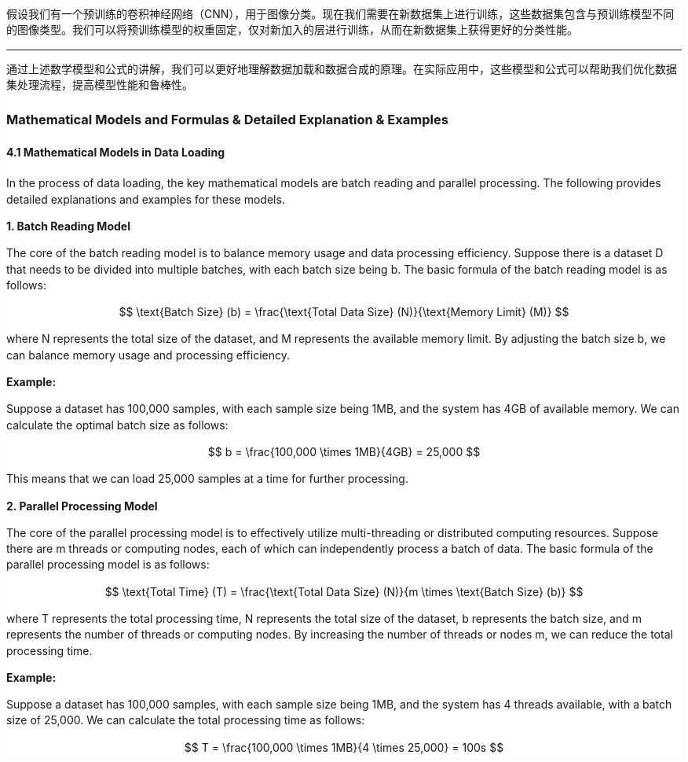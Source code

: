 假设我们有一个预训练的卷积神经网络（CNN），用于图像分类。现在我们需要在新数据集上进行训练，这些数据集包含与预训练模型不同的图像类型。我们可以将预训练模型的权重固定，仅对新加入的层进行训练，从而在新数据集上获得更好的分类性能。

---

通过上述数学模型和公式的讲解，我们可以更好地理解数据加载和数据合成的原理。在实际应用中，这些模型和公式可以帮助我们优化数据集处理流程，提高模型性能和鲁棒性。

### Mathematical Models and Formulas & Detailed Explanation & Examples

#### 4.1 Mathematical Models in Data Loading

In the process of data loading, the key mathematical models are batch reading and parallel processing. The following provides detailed explanations and examples for these models.

**1. Batch Reading Model**

The core of the batch reading model is to balance memory usage and data processing efficiency. Suppose there is a dataset D that needs to be divided into multiple batches, with each batch size being b. The basic formula of the batch reading model is as follows:

$$
\text{Batch Size} (b) = \frac{\text{Total Data Size} (N)}{\text{Memory Limit} (M)}
$$

where N represents the total size of the dataset, and M represents the available memory limit. By adjusting the batch size b, we can balance memory usage and processing efficiency.

**Example:**

Suppose a dataset has 100,000 samples, with each sample size being 1MB, and the system has 4GB of available memory. We can calculate the optimal batch size as follows:

$$
b = \frac{100,000 \times 1MB}{4GB} = 25,000
$$

This means that we can load 25,000 samples at a time for further processing.

**2. Parallel Processing Model**

The core of the parallel processing model is to effectively utilize multi-threading or distributed computing resources. Suppose there are m threads or computing nodes, each of which can independently process a batch of data. The basic formula of the parallel processing model is as follows:

$$
\text{Total Time} (T) = \frac{\text{Total Data Size} (N)}{m \times \text{Batch Size} (b)}
$$

where T represents the total processing time, N represents the total size of the dataset, b represents the batch size, and m represents the number of threads or computing nodes. By increasing the number of threads or nodes m, we can reduce the total processing time.

**Example:**

Suppose a dataset has 100,000 samples, with each sample size being 1MB, and the system has 4 threads available, with a batch size of 25,000. We can calculate the total processing time as follows:

$$
T = \frac{100,000 \times 1MB}{4 \times 25,000} = 100s
$$
